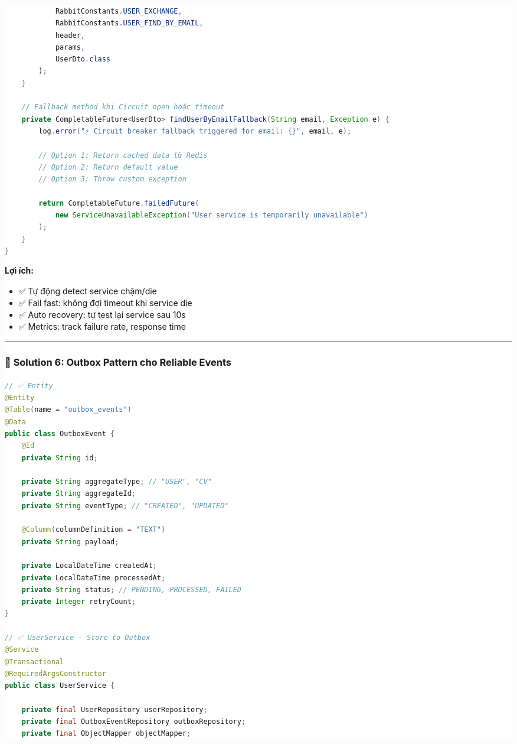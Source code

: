 ```java
            RabbitConstants.USER_EXCHANGE,
            RabbitConstants.USER_FIND_BY_EMAIL,
            header,
            params,
            UserDto.class
        );
    }
    
    // Fallback method khi Circuit open hoặc timeout
    private CompletableFuture<UserDto> findUserByEmailFallback(String email, Exception e) {
        log.error("⚡ Circuit breaker fallback triggered for email: {}", email, e);
        
        // Option 1: Return cached data từ Redis
        // Option 2: Return default value
        // Option 3: Throw custom exception
        
        return CompletableFuture.failedFuture(
            new ServiceUnavailableException("User service is temporarily unavailable")
        );
    }
}
```

**Lợi ích:**
- ✅ Tự động detect service chậm/die
- ✅ Fail fast: không đợi timeout khi service die
- ✅ Auto recovery: tự test lại service sau 10s
- ✅ Metrics: track failure rate, response time

---

### 🔧 **Solution 6: Outbox Pattern cho Reliable Events**

```java
// ✅ Entity
@Entity
@Table(name = "outbox_events")
@Data
public class OutboxEvent {
    @Id
    private String id;
    
    private String aggregateType; // "USER", "CV"
    private String aggregateId;
    private String eventType; // "CREATED", "UPDATED"
    
    @Column(columnDefinition = "TEXT")
    private String payload;
    
    private LocalDateTime createdAt;
    private LocalDateTime processedAt;
    private String status; // PENDING, PROCESSED, FAILED
    private Integer retryCount;
}

// ✅ UserService - Store to Outbox
@Service
@Transactional
@RequiredArgsConstructor
public class UserService {
    
    private final UserRepository userRepository;
    private final OutboxEventRepository outboxRepository;
    private final ObjectMapper objectMapper;
```
